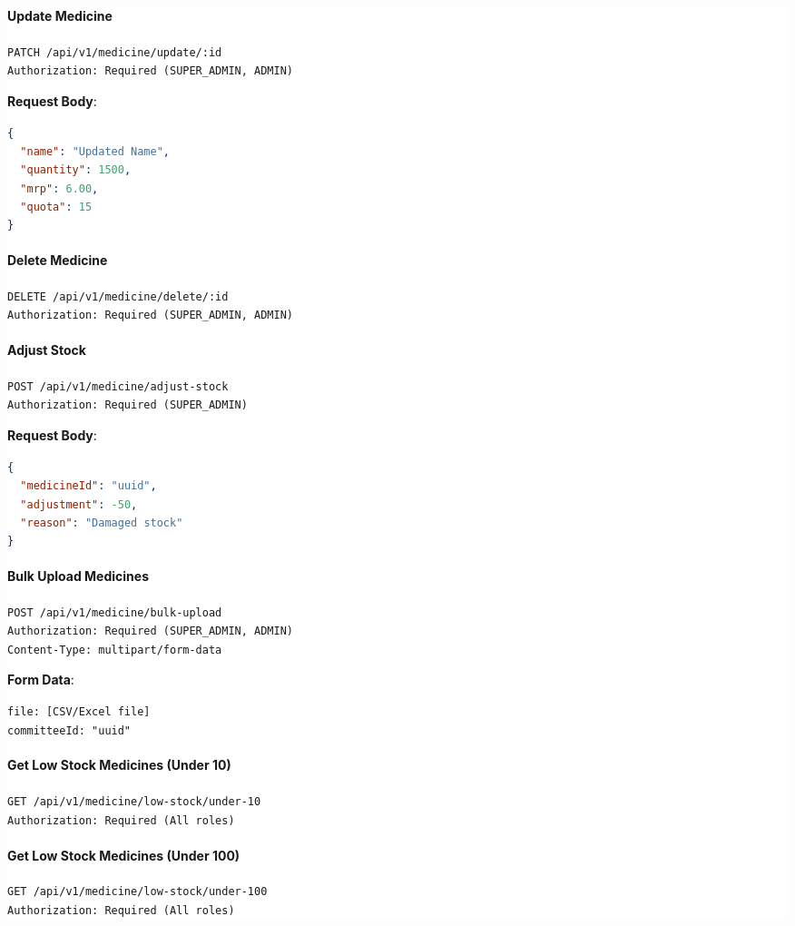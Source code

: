 #### Update Medicine
```http
PATCH /api/v1/medicine/update/:id
Authorization: Required (SUPER_ADMIN, ADMIN)
```
**Request Body**:
```json
{
  "name": "Updated Name",
  "quantity": 1500,
  "mrp": 6.00,
  "quota": 15
}
```

#### Delete Medicine
```http
DELETE /api/v1/medicine/delete/:id
Authorization: Required (SUPER_ADMIN, ADMIN)
```

#### Adjust Stock
```http
POST /api/v1/medicine/adjust-stock
Authorization: Required (SUPER_ADMIN)
```
**Request Body**:
```json
{
  "medicineId": "uuid",
  "adjustment": -50,
  "reason": "Damaged stock"
}
```

#### Bulk Upload Medicines
```http
POST /api/v1/medicine/bulk-upload
Authorization: Required (SUPER_ADMIN, ADMIN)
Content-Type: multipart/form-data
```
**Form Data**:
```
file: [CSV/Excel file]
committeeId: "uuid"
```

#### Get Low Stock Medicines (Under 10)
```http
GET /api/v1/medicine/low-stock/under-10
Authorization: Required (All roles)
```

#### Get Low Stock Medicines (Under 100)
```http
GET /api/v1/medicine/low-stock/under-100
Authorization: Required (All roles)
```

